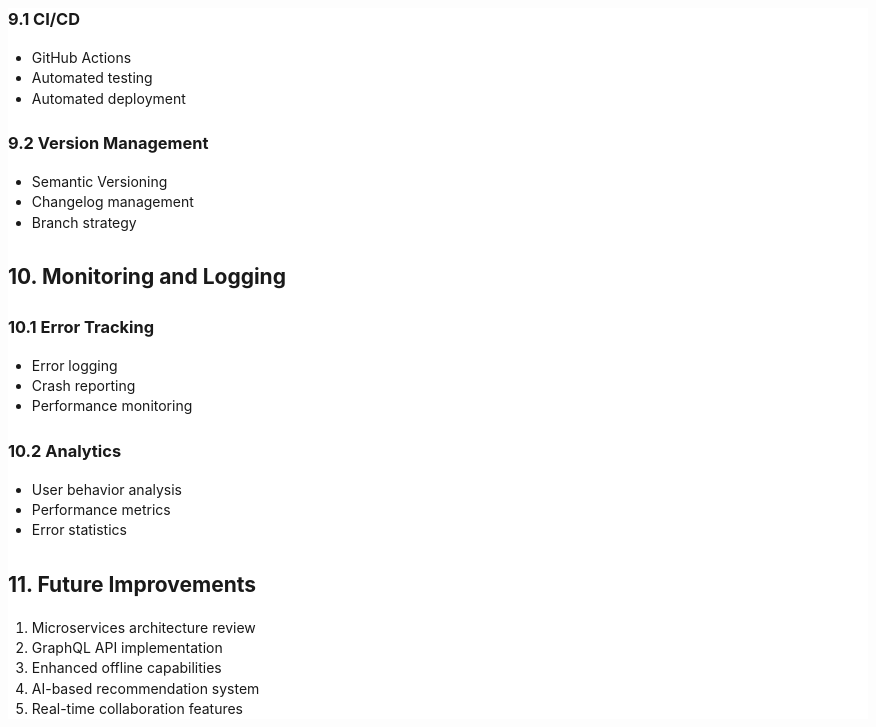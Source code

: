 ### 9.1 CI/CD

- GitHub Actions
- Automated testing
- Automated deployment

### 9.2 Version Management

- Semantic Versioning
- Changelog management
- Branch strategy

## 10. Monitoring and Logging

### 10.1 Error Tracking

- Error logging
- Crash reporting
- Performance monitoring

### 10.2 Analytics

- User behavior analysis
- Performance metrics
- Error statistics

## 11. Future Improvements

1. Microservices architecture review
2. GraphQL API implementation
3. Enhanced offline capabilities
4. AI-based recommendation system
5. Real-time collaboration features 